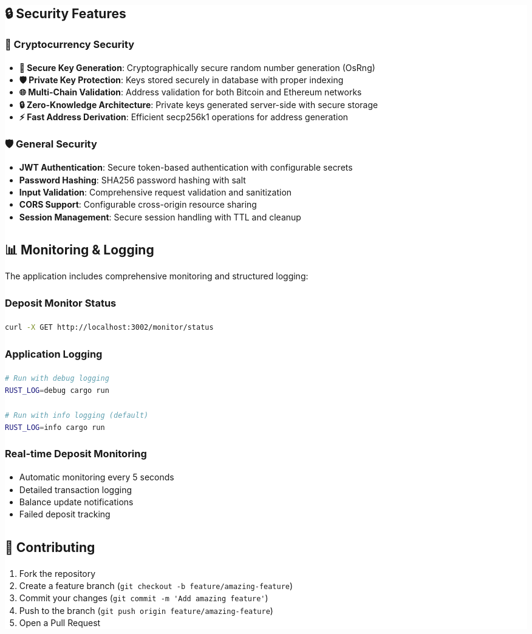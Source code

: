 ## 🔒 Security Features

### 🔐 Cryptocurrency Security

- **🔑 Secure Key Generation**: Cryptographically secure random number generation (OsRng)
- **🛡️ Private Key Protection**: Keys stored securely in database with proper indexing
- **🌐 Multi-Chain Validation**: Address validation for both Bitcoin and Ethereum networks
- **🔒 Zero-Knowledge Architecture**: Private keys generated server-side with secure storage
- **⚡ Fast Address Derivation**: Efficient secp256k1 operations for address generation

### 🛡️ General Security

- **JWT Authentication**: Secure token-based authentication with configurable secrets
- **Password Hashing**: SHA256 password hashing with salt
- **Input Validation**: Comprehensive request validation and sanitization
- **CORS Support**: Configurable cross-origin resource sharing
- **Session Management**: Secure session handling with TTL and cleanup

## 📊 Monitoring & Logging

The application includes comprehensive monitoring and structured logging:

### Deposit Monitor Status
```bash
curl -X GET http://localhost:3002/monitor/status
```

### Application Logging
```bash
# Run with debug logging
RUST_LOG=debug cargo run

# Run with info logging (default)
RUST_LOG=info cargo run
```

### Real-time Deposit Monitoring
- Automatic monitoring every 5 seconds
- Detailed transaction logging
- Balance update notifications
- Failed deposit tracking

## 🤝 Contributing

1. Fork the repository
2. Create a feature branch (`git checkout -b feature/amazing-feature`)
3. Commit your changes (`git commit -m 'Add amazing feature'`)
4. Push to the branch (`git push origin feature/amazing-feature`)
5. Open a Pull Request
